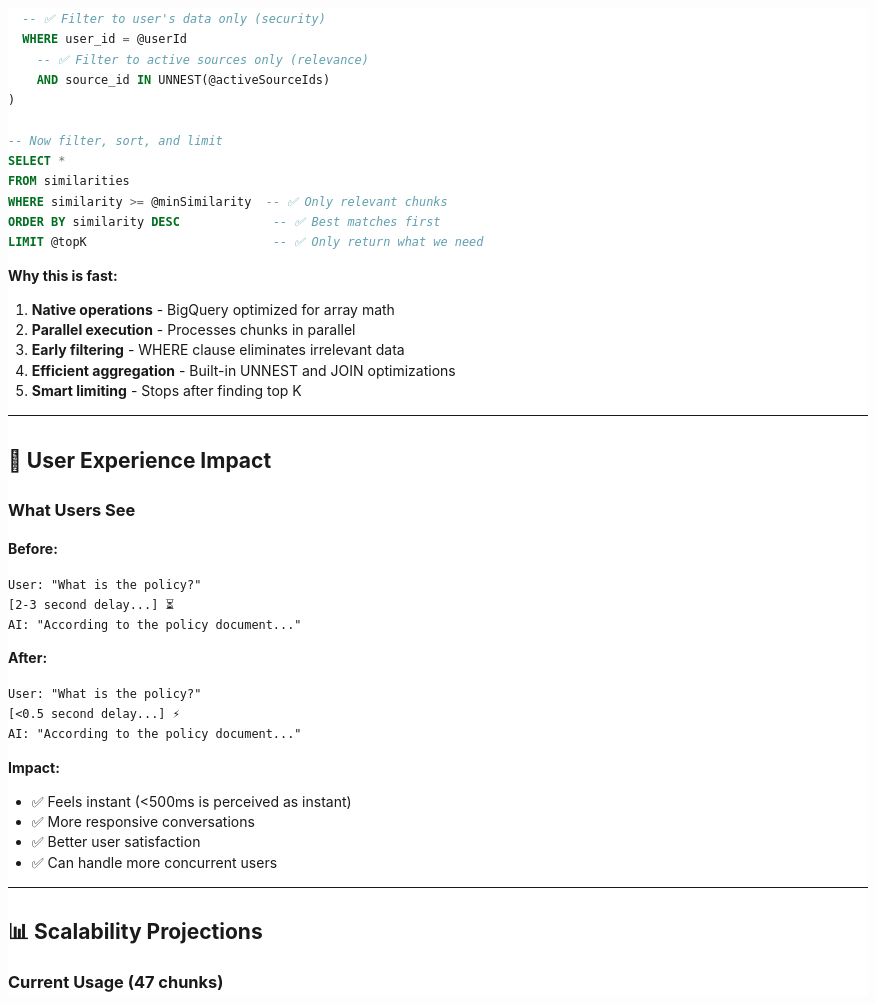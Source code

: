 ```sql
  -- ✅ Filter to user's data only (security)
  WHERE user_id = @userId
    -- ✅ Filter to active sources only (relevance)
    AND source_id IN UNNEST(@activeSourceIds)
)

-- Now filter, sort, and limit
SELECT *
FROM similarities
WHERE similarity >= @minSimilarity  -- ✅ Only relevant chunks
ORDER BY similarity DESC             -- ✅ Best matches first
LIMIT @topK                          -- ✅ Only return what we need
```

**Why this is fast:**
1. **Native operations** - BigQuery optimized for array math
2. **Parallel execution** - Processes chunks in parallel
3. **Early filtering** - WHERE clause eliminates irrelevant data
4. **Efficient aggregation** - Built-in UNNEST and JOIN optimizations
5. **Smart limiting** - Stops after finding top K

---

## 🎨 User Experience Impact

### What Users See

**Before:**
```
User: "What is the policy?"
[2-3 second delay...] ⏳
AI: "According to the policy document..."
```

**After:**
```
User: "What is the policy?"
[<0.5 second delay...] ⚡
AI: "According to the policy document..."
```

**Impact:**
- ✅ Feels instant (<500ms is perceived as instant)
- ✅ More responsive conversations
- ✅ Better user satisfaction
- ✅ Can handle more concurrent users

---

## 📊 Scalability Projections

### Current Usage (47 chunks)
